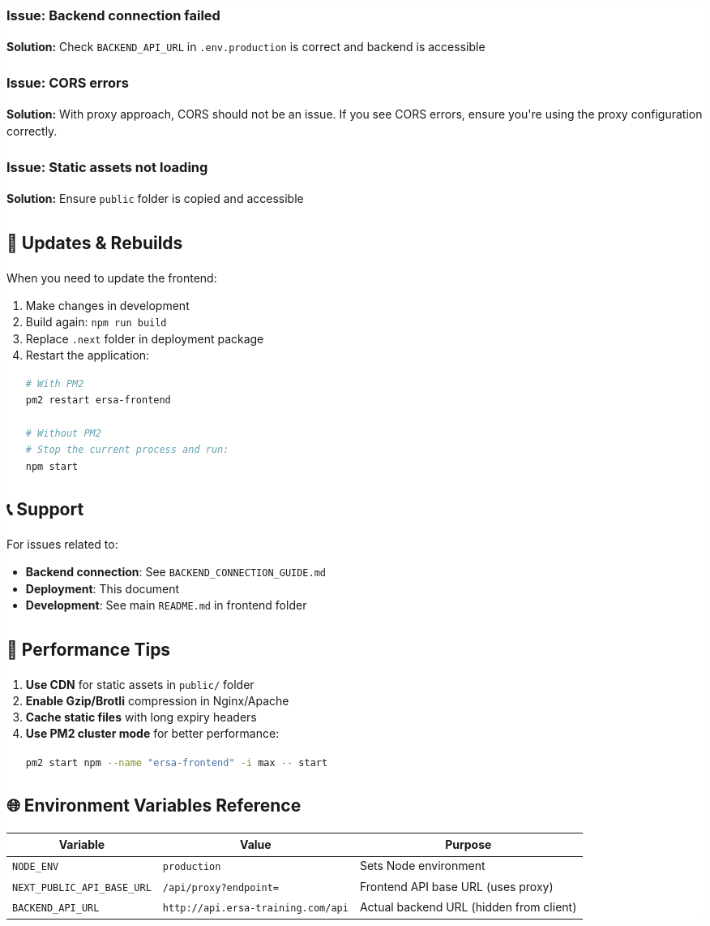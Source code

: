 ### Issue: Backend connection failed
**Solution:** Check `BACKEND_API_URL` in `.env.production` is correct and backend is accessible

### Issue: CORS errors
**Solution:** With proxy approach, CORS should not be an issue. If you see CORS errors, ensure you're using the proxy configuration correctly.

### Issue: Static assets not loading
**Solution:** Ensure `public` folder is copied and accessible

## 🔄 Updates & Rebuilds

When you need to update the frontend:

1. Make changes in development
2. Build again: `npm run build`
3. Replace `.next` folder in deployment package
4. Restart the application:
   ```bash
   # With PM2
   pm2 restart ersa-frontend
   
   # Without PM2
   # Stop the current process and run:
   npm start
   ```

## 📞 Support

For issues related to:
- **Backend connection**: See `BACKEND_CONNECTION_GUIDE.md`
- **Deployment**: This document
- **Development**: See main `README.md` in frontend folder

## 🎯 Performance Tips

1. **Use CDN** for static assets in `public/` folder
2. **Enable Gzip/Brotli** compression in Nginx/Apache
3. **Cache static files** with long expiry headers
4. **Use PM2 cluster mode** for better performance:
   ```bash
   pm2 start npm --name "ersa-frontend" -i max -- start
   ```

## 🌐 Environment Variables Reference

| Variable | Value | Purpose |
|----------|-------|---------|
| `NODE_ENV` | `production` | Sets Node environment |
| `NEXT_PUBLIC_API_BASE_URL` | `/api/proxy?endpoint=` | Frontend API base URL (uses proxy) |
| `BACKEND_API_URL` | `http://api.ersa-training.com/api` | Actual backend URL (hidden from client) |
